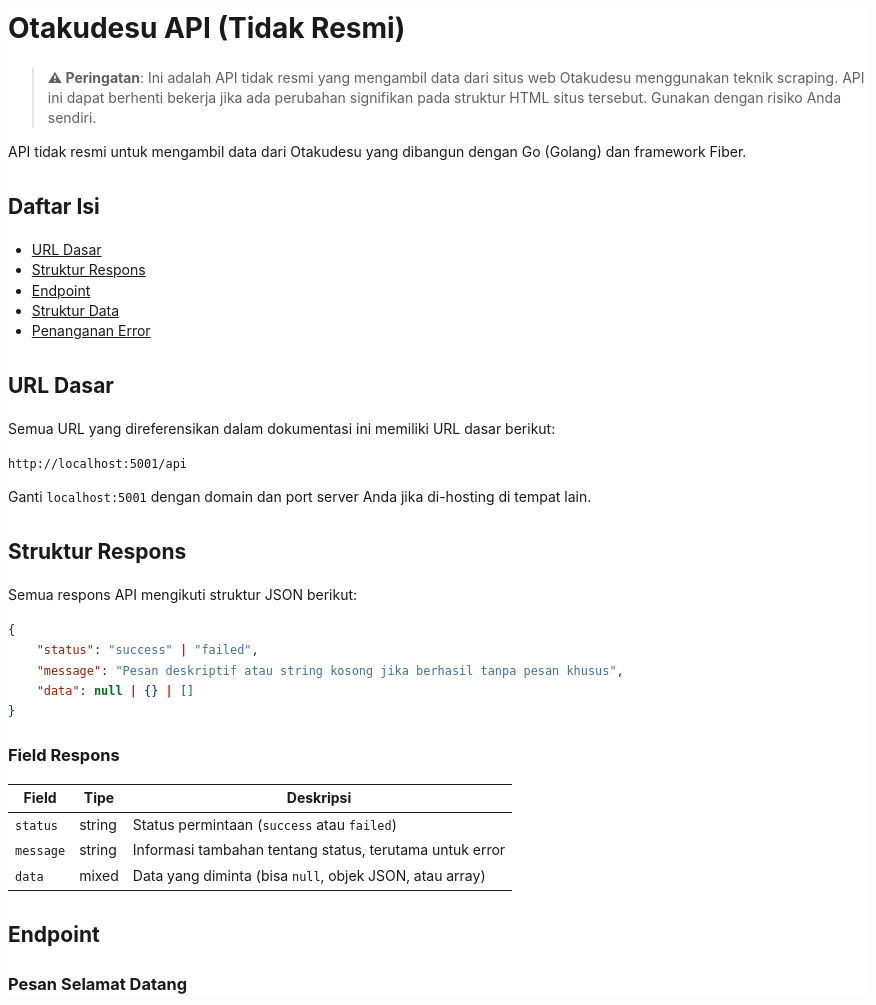 # Otakudesu API (Tidak Resmi)

> **⚠️ Peringatan**: Ini adalah API tidak resmi yang mengambil data dari situs web Otakudesu menggunakan teknik scraping. API ini dapat berhenti bekerja jika ada perubahan signifikan pada struktur HTML situs tersebut. Gunakan dengan risiko Anda sendiri.

API tidak resmi untuk mengambil data dari Otakudesu yang dibangun dengan Go (Golang) dan framework Fiber.

## Daftar Isi

- [URL Dasar](#url-dasar)
- [Struktur Respons](#struktur-respons)
- [Endpoint](#endpoint)
- [Struktur Data](#struktur-data)
- [Penanganan Error](#penanganan-error)

## URL Dasar

Semua URL yang direferensikan dalam dokumentasi ini memiliki URL dasar berikut:

```
http://localhost:5001/api
```

Ganti `localhost:5001` dengan domain dan port server Anda jika di-hosting di tempat lain.

## Struktur Respons

Semua respons API mengikuti struktur JSON berikut:

```json
{
    "status": "success" | "failed",
    "message": "Pesan deskriptif atau string kosong jika berhasil tanpa pesan khusus",
    "data": null | {} | []
}
```

### Field Respons

| Field | Tipe | Deskripsi |
|-------|------|-----------|
| `status` | string | Status permintaan (`success` atau `failed`) |
| `message` | string | Informasi tambahan tentang status, terutama untuk error |
| `data` | mixed | Data yang diminta (bisa `null`, objek JSON, atau array) |

## Endpoint

### Pesan Selamat Datang
